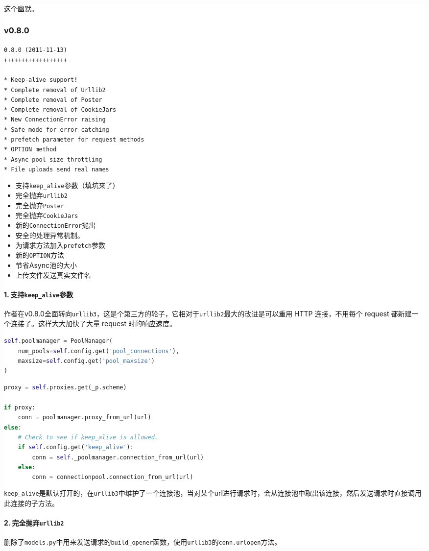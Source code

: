 这个幽默。
### v0.8.0
```
0.8.0 (2011-11-13)
++++++++++++++++++

* Keep-alive support!
* Complete removal of Urllib2
* Complete removal of Poster
* Complete removal of CookieJars
* New ConnectionError raising
* Safe_mode for error catching
* prefetch parameter for request methods
* OPTION method
* Async pool size throttling
* File uploads send real names
```
* 支持`keep_alive`参数（填坑来了）
* 完全抛弃`urllib2`
* 完全抛弃`Poster`
* 完全抛弃`CookieJars`
* 新的`ConnectionError`抛出
* 安全的处理异常机制。
* 为请求方法加入`prefetch`参数
* 新的`OPTION`方法
* 节省Async池的大小
* 上传文件发送真实文件名

#### 1. 支持`keep_alive`参数
作者在v0.8.0全面转向`urllib3`，这是个第三方的轮子，它相对于`urllib2`最大的改进是可以重用 HTTP 连接，不用每个 request 都新建一个连接了。这样大大加快了大量 request 时的响应速度。
```python
self.poolmanager = PoolManager(
    num_pools=self.config.get('pool_connections'),
    maxsize=self.config.get('pool_maxsize')
)
```
```python
proxy = self.proxies.get(_p.scheme)

if proxy:
    conn = poolmanager.proxy_from_url(url)
else:
    # Check to see if keep_alive is allowed.
    if self.config.get('keep_alive'):
        conn = self._poolmanager.connection_from_url(url)
    else:
        conn = connectionpool.connection_from_url(url)
```
`keep_alive`是默认打开的，在`urllib3`中维护了一个连接池，当对某个url进行请求时，会从连接池中取出该连接，然后发送请求时直接调用此连接的子方法。

#### 2. 完全抛弃`urllib2`
删除了`models.py`中用来发送请求的`build_opener`函数，使用`urllib3`的`conn.urlopen`方法。
